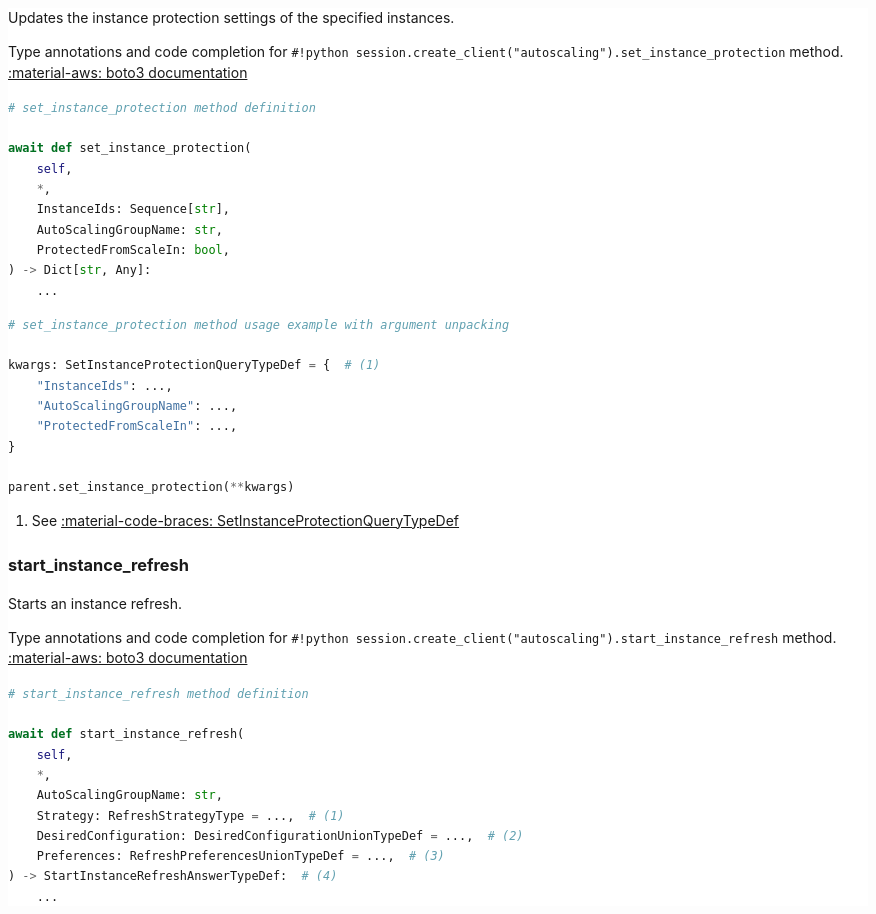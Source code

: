 Updates the instance protection settings of the specified instances.

Type annotations and code completion for `#!python session.create_client("autoscaling").set_instance_protection` method.
[:material-aws: boto3 documentation](https://boto3.amazonaws.com/v1/documentation/api/latest/reference/services/autoscaling/client/set_instance_protection.html)

```python
# set_instance_protection method definition

await def set_instance_protection(
    self,
    *,
    InstanceIds: Sequence[str],
    AutoScalingGroupName: str,
    ProtectedFromScaleIn: bool,
) -> Dict[str, Any]:
    ...
```

```python
# set_instance_protection method usage example with argument unpacking

kwargs: SetInstanceProtectionQueryTypeDef = {  # (1)
    "InstanceIds": ...,
    "AutoScalingGroupName": ...,
    "ProtectedFromScaleIn": ...,
}

parent.set_instance_protection(**kwargs)
```

1. See [:material-code-braces: SetInstanceProtectionQueryTypeDef](./type_defs.md#setinstanceprotectionquerytypedef)

### start\_instance\_refresh

Starts an instance refresh.

Type annotations and code completion for `#!python session.create_client("autoscaling").start_instance_refresh` method.
[:material-aws: boto3 documentation](https://boto3.amazonaws.com/v1/documentation/api/latest/reference/services/autoscaling/client/start_instance_refresh.html)

```python
# start_instance_refresh method definition

await def start_instance_refresh(
    self,
    *,
    AutoScalingGroupName: str,
    Strategy: RefreshStrategyType = ...,  # (1)
    DesiredConfiguration: DesiredConfigurationUnionTypeDef = ...,  # (2)
    Preferences: RefreshPreferencesUnionTypeDef = ...,  # (3)
) -> StartInstanceRefreshAnswerTypeDef:  # (4)
    ...
```
